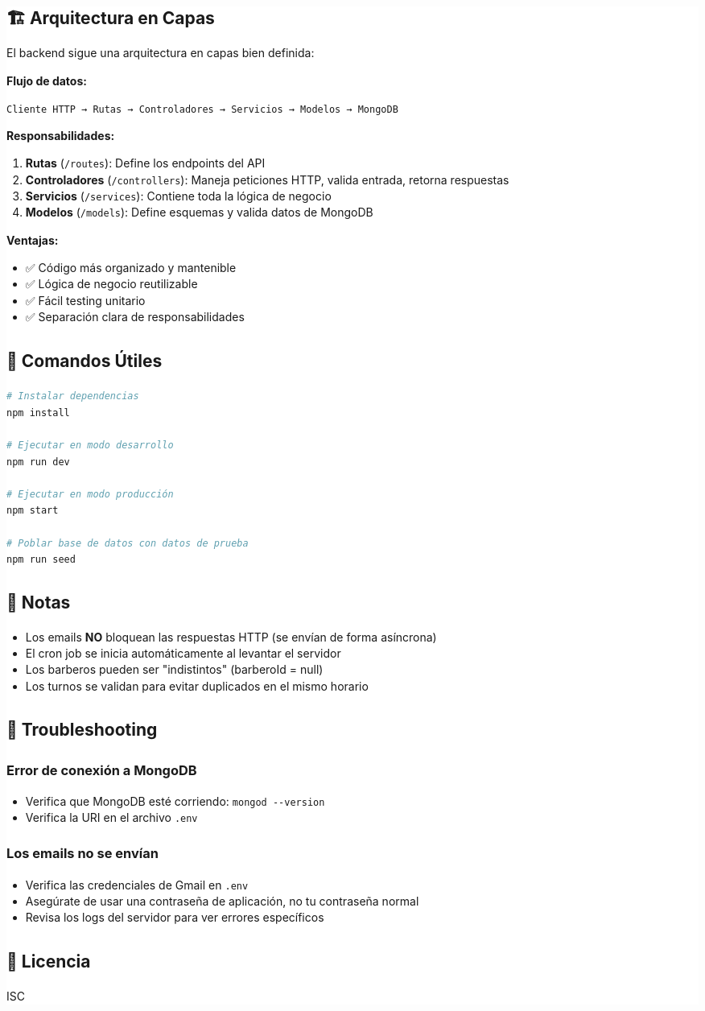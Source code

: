 ## 🏗️ Arquitectura en Capas

El backend sigue una arquitectura en capas bien definida:

**Flujo de datos:**
```
Cliente HTTP → Rutas → Controladores → Servicios → Modelos → MongoDB
```

**Responsabilidades:**

1. **Rutas** (`/routes`): Define los endpoints del API
2. **Controladores** (`/controllers`): Maneja peticiones HTTP, valida entrada, retorna respuestas
3. **Servicios** (`/services`): Contiene toda la lógica de negocio
4. **Modelos** (`/models`): Define esquemas y valida datos de MongoDB

**Ventajas:**
- ✅ Código más organizado y mantenible
- ✅ Lógica de negocio reutilizable
- ✅ Fácil testing unitario
- ✅ Separación clara de responsabilidades

## 🔧 Comandos Útiles

```bash
# Instalar dependencias
npm install

# Ejecutar en modo desarrollo
npm run dev

# Ejecutar en modo producción
npm start

# Poblar base de datos con datos de prueba
npm run seed
```

## 📝 Notas

- Los emails **NO** bloquean las respuestas HTTP (se envían de forma asíncrona)
- El cron job se inicia automáticamente al levantar el servidor
- Los barberos pueden ser "indistintos" (barberoId = null)
- Los turnos se validan para evitar duplicados en el mismo horario

## 🐛 Troubleshooting

### Error de conexión a MongoDB
- Verifica que MongoDB esté corriendo: `mongod --version`
- Verifica la URI en el archivo `.env`

### Los emails no se envían
- Verifica las credenciales de Gmail en `.env`
- Asegúrate de usar una contraseña de aplicación, no tu contraseña normal
- Revisa los logs del servidor para ver errores específicos

## 📄 Licencia

ISC
